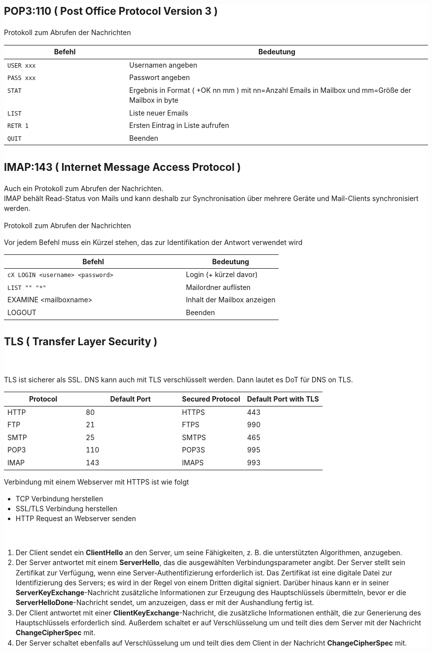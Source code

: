 ## POP3:110 ( Post Office Protocol Version 3 )

Protokoll zum Abrufen der Nachrichten

<table><thead><tr><th width="233">Befehl</th><th>Bedeutung</th></tr></thead><tbody><tr><td><code>USER xxx</code></td><td>Usernamen angeben</td></tr><tr><td><code>PASS xxx</code></td><td>Passwort angeben</td></tr><tr><td><code>STAT</code></td><td>Ergebnis in Format ( +OK nn mm ) mit nn=Anzahl Emails in Mailbox und mm=Größe der Mailbox in byte</td></tr><tr><td><code>LIST</code></td><td>Liste neuer Emails</td></tr><tr><td><code>RETR 1</code></td><td>Ersten Eintrag in Liste aufrufen</td></tr><tr><td><code>QUIT</code></td><td>Beenden</td></tr></tbody></table>

## IMAP:143 ( Internet Message Access Protocol )

Auch ein Protokoll zum Abrufen der Nachrichten.\
IMAP behält Read-Status von Mails und kann deshalb zur Synchronisation über mehrere Geräte und Mail-Clients synchronisiert werden.

Protokoll zum Abrufen der Nachrichten

Vor jedem Befehl muss ein Kürzel stehen, das zur Identifikation der Antwort verwendet wird

<table><thead><tr><th width="348">Befehl</th><th>Bedeutung</th></tr></thead><tbody><tr><td><code>cX LOGIN &#x3C;username> &#x3C;password></code></td><td>Login (+ kürzel davor)</td></tr><tr><td><code>LIST "" "*"</code></td><td>Mailordner auflisten</td></tr><tr><td>EXAMINE &#x3C;mailboxname></td><td>Inhalt der Mailbox anzeigen</td></tr><tr><td>LOGOUT</td><td>Beenden</td></tr></tbody></table>

## TLS ( Transfer Layer Security )

<figure><img src="https://tryhackme-images.s3.amazonaws.com/user-uploads/5f04259cf9bf5b57aed2c476/room-content/9d265987c58331f6fd2f664837f85380.png" alt=""><figcaption></figcaption></figure>

TLS ist sicherer als SSL. DNS kann auch mit TLS verschlüsselt werden. Dann lautet es DoT für DNS on TLS.

<table><thead><tr><th width="145">Protocol</th><th width="181">Default Port</th><th>Secured Protocol</th><th>Default Port with TLS</th></tr></thead><tbody><tr><td>HTTP</td><td>80</td><td>HTTPS</td><td>443</td></tr><tr><td>FTP</td><td>21</td><td>FTPS</td><td>990</td></tr><tr><td>SMTP</td><td>25</td><td>SMTPS</td><td>465</td></tr><tr><td>POP3</td><td>110</td><td>POP3S</td><td>995</td></tr><tr><td>IMAP</td><td>143</td><td>IMAPS</td><td>993</td></tr></tbody></table>

Verbindung mit einem Webserver mit HTTPS ist wie folgt

* TCP Verbindung herstellen
* SSL/TLS Verbindung herstellen
* HTTP Request an Webserver senden

<figure><img src="https://tryhackme-images.s3.amazonaws.com/user-uploads/5f04259cf9bf5b57aed2c476/room-content/ea654470ae699d10e9c07bd11a8320ac.png" alt=""><figcaption></figcaption></figure>

1. Der Client sendet ein **ClientHello** an den Server, um seine Fähigkeiten, z. B. die unterstützten Algorithmen, anzugeben.
2. Der Server antwortet mit einem **ServerHello**, das die ausgewählten Verbindungsparameter angibt. Der Server stellt sein Zertifikat zur Verfügung, wenn eine Server-Authentifizierung erforderlich ist. Das Zertifikat ist eine digitale Datei zur Identifizierung des Servers; es wird in der Regel von einem Dritten digital signiert. Darüber hinaus kann er in seiner **ServerKeyExchange**-Nachricht zusätzliche Informationen zur Erzeugung des Hauptschlüssels übermitteln, bevor er die **ServerHelloDone**-Nachricht sendet, um anzuzeigen, dass er mit der Aushandlung fertig ist.
3. Der Client antwortet mit einer **ClientKeyExchange**-Nachricht, die zusätzliche Informationen enthält, die zur Generierung des Hauptschlüssels erforderlich sind. Außerdem schaltet er auf Verschlüsselung um und teilt dies dem Server mit der Nachricht **ChangeCipherSpec** mit.
4. Der Server schaltet ebenfalls auf Verschlüsselung um und teilt dies dem Client in der Nachricht **ChangeCipherSpec** mit.
